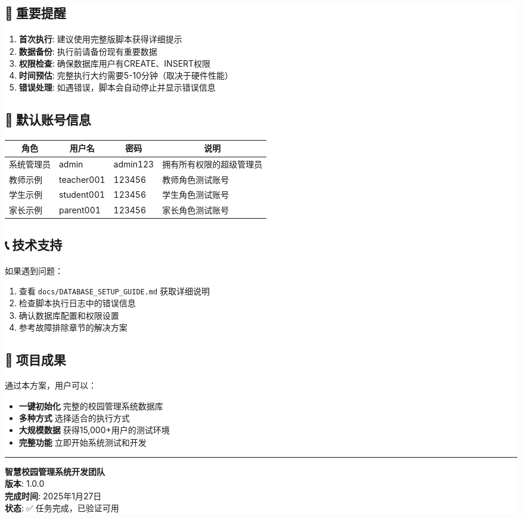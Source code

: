 ## 🚨 重要提醒

1. **首次执行**: 建议使用完整版脚本获得详细提示
2. **数据备份**: 执行前请备份现有重要数据
3. **权限检查**: 确保数据库用户有CREATE、INSERT权限
4. **时间预估**: 完整执行大约需要5-10分钟（取决于硬件性能）
5. **错误处理**: 如遇错误，脚本会自动停止并显示错误信息

## 🎯 默认账号信息

| 角色 | 用户名 | 密码 | 说明 |
|------|--------|------|------|
| 系统管理员 | admin | admin123 | 拥有所有权限的超级管理员 |
| 教师示例 | teacher001 | 123456 | 教师角色测试账号 |
| 学生示例 | student001 | 123456 | 学生角色测试账号 |
| 家长示例 | parent001 | 123456 | 家长角色测试账号 |

## 📞 技术支持

如果遇到问题：
1. 查看 `docs/DATABASE_SETUP_GUIDE.md` 获取详细说明
2. 检查脚本执行日志中的错误信息
3. 确认数据库配置和权限设置
4. 参考故障排除章节的解决方案

## 🎉 项目成果

通过本方案，用户可以：
- **一键初始化** 完整的校园管理系统数据库
- **多种方式** 选择适合的执行方式
- **大规模数据** 获得15,000+用户的测试环境
- **完整功能** 立即开始系统测试和开发

---

**智慧校园管理系统开发团队**  
**版本**: 1.0.0  
**完成时间**: 2025年1月27日  
**状态**: ✅ 任务完成，已验证可用